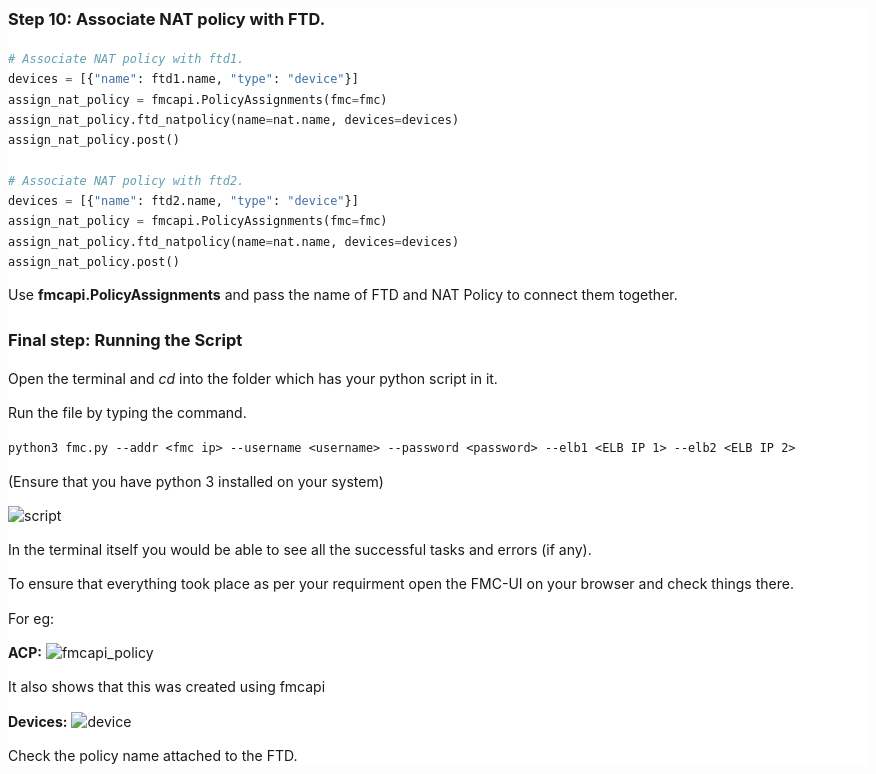 ### Step 10: Associate NAT policy with FTD.

```python
# Associate NAT policy with ftd1.
devices = [{"name": ftd1.name, "type": "device"}]
assign_nat_policy = fmcapi.PolicyAssignments(fmc=fmc)
assign_nat_policy.ftd_natpolicy(name=nat.name, devices=devices)
assign_nat_policy.post()

# Associate NAT policy with ftd2.
devices = [{"name": ftd2.name, "type": "device"}]
assign_nat_policy = fmcapi.PolicyAssignments(fmc=fmc)
assign_nat_policy.ftd_natpolicy(name=nat.name, devices=devices)
assign_nat_policy.post()
```

Use **fmcapi.PolicyAssignments** and pass the name of FTD and NAT Policy to connect them together.

### Final step: Running the Script

Open the terminal and *cd* into the folder which has your python script in it.

Run the file by typing the command. 

```
python3 fmc.py --addr <fmc ip> --username <username> --password <password> --elb1 <ELB IP 1> --elb2 <ELB IP 2>

```
(Ensure that you have python 3 installed on your system)

![script](//static/images/firewall_configuration/FMC_SCR_1.png)

In the terminal itself you would be able to see all the successful tasks and errors (if any). 

To ensure that everything took place as per your requirment open the FMC-UI on your browser and check things there. 

For eg: 

**ACP:**
![fmcapi_policy](//static/images/firewall_configuration/FMCAPI_POLICY.png) 

It also shows that this was created using fmcapi

**Devices:**
![device](//static/images/firewall_configuration/FMC_DEVICE_SCR.png)

Check the policy name attached to the FTD.

